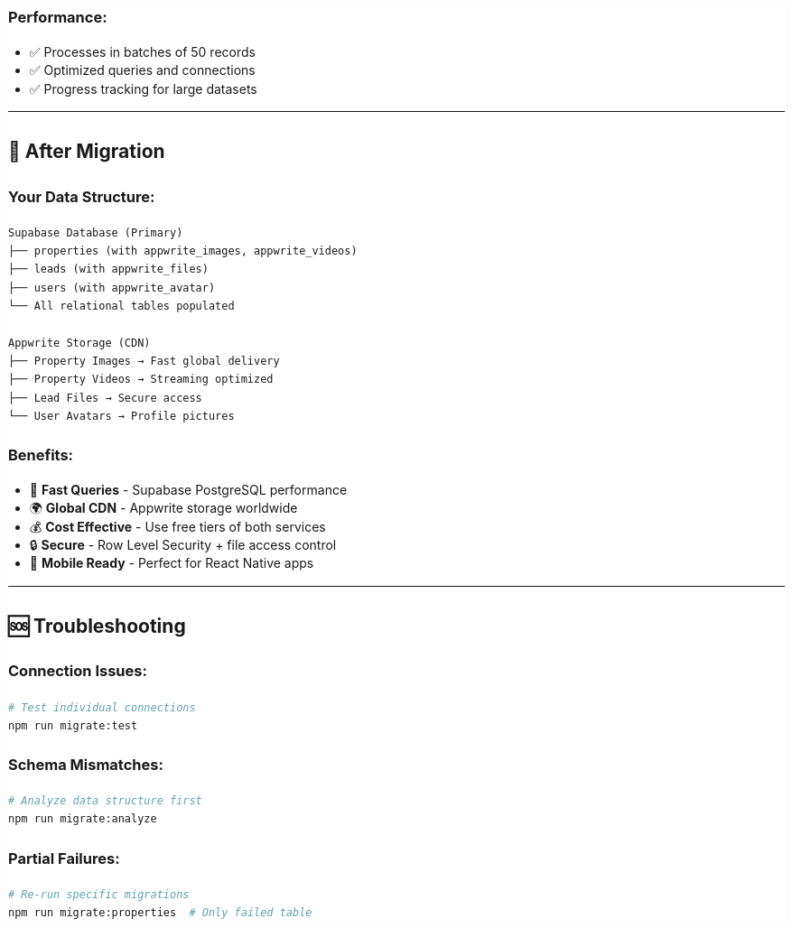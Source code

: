 ### **Performance:**
- ✅ Processes in batches of 50 records
- ✅ Optimized queries and connections
- ✅ Progress tracking for large datasets

---

## 🎉 **After Migration**

### **Your Data Structure:**
```
Supabase Database (Primary)
├── properties (with appwrite_images, appwrite_videos)
├── leads (with appwrite_files)  
├── users (with appwrite_avatar)
└── All relational tables populated

Appwrite Storage (CDN)
├── Property Images → Fast global delivery
├── Property Videos → Streaming optimized
├── Lead Files → Secure access
└── User Avatars → Profile pictures
```

### **Benefits:**
- 🚀 **Fast Queries** - Supabase PostgreSQL performance
- 🌍 **Global CDN** - Appwrite storage worldwide
- 💰 **Cost Effective** - Use free tiers of both services
- 🔒 **Secure** - Row Level Security + file access control
- 📱 **Mobile Ready** - Perfect for React Native apps

---

## 🆘 **Troubleshooting**

### **Connection Issues:**
```bash
# Test individual connections
npm run migrate:test
```

### **Schema Mismatches:**
```bash
# Analyze data structure first
npm run migrate:analyze
```

### **Partial Failures:**
```bash
# Re-run specific migrations
npm run migrate:properties  # Only failed table
```
